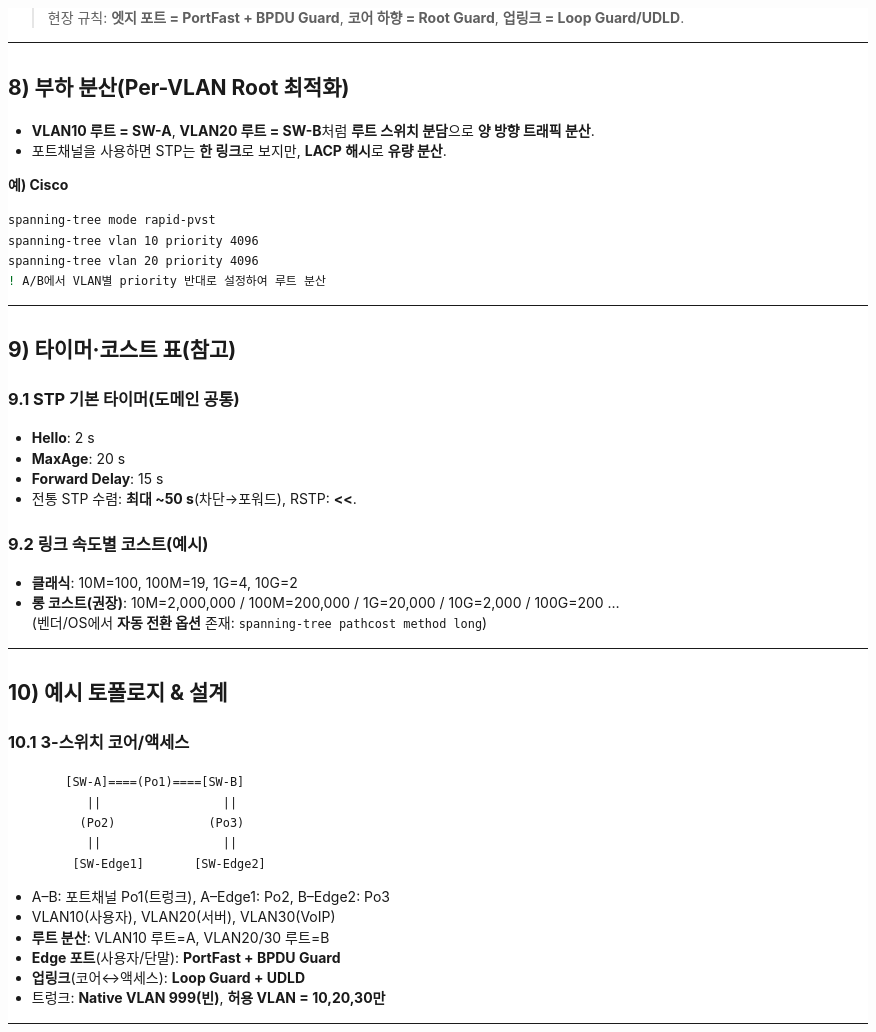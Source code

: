 > 현장 규칙: **엣지 포트 = PortFast + BPDU Guard**, **코어 하향 = Root Guard**, **업링크 = Loop Guard/UDLD**.

---

## 8) 부하 분산(Per-VLAN Root 최적화)

- **VLAN10 루트 = SW-A**, **VLAN20 루트 = SW-B**처럼 **루트 스위치 분담**으로 **양 방향 트래픽 분산**.  
- 포트채널을 사용하면 STP는 **한 링크**로 보지만, **LACP 해시**로 **유량 분산**.

**예) Cisco**
```bash
spanning-tree mode rapid-pvst
spanning-tree vlan 10 priority 4096
spanning-tree vlan 20 priority 4096
! A/B에서 VLAN별 priority 반대로 설정하여 루트 분산
```

---

## 9) 타이머·코스트 표(참고)

### 9.1 STP 기본 타이머(도메인 공통)
- **Hello**: 2 s  
- **MaxAge**: 20 s  
- **Forward Delay**: 15 s  
- 전통 STP 수렴: **최대 ~50 s**(차단→포워드), RSTP: **<<**.

### 9.2 링크 속도별 코스트(예시)
- **클래식**: 10M=100, 100M=19, 1G=4, 10G=2  
- **롱 코스트(권장)**: 10M=2,000,000 / 100M=200,000 / 1G=20,000 / 10G=2,000 / 100G=200 …  
  (벤더/OS에서 **자동 전환 옵션** 존재: `spanning-tree pathcost method long`)

---

## 10) 예시 토폴로지 & 설계

### 10.1 3-스위치 코어/액세스

```
        [SW-A]====(Po1)====[SW-B]
           ||                 ||
          (Po2)             (Po3)
           ||                 ||
         [SW-Edge1]       [SW-Edge2]
```

- A–B: 포트채널 Po1(트렁크), A–Edge1: Po2, B–Edge2: Po3  
- VLAN10(사용자), VLAN20(서버), VLAN30(VoIP)  
- **루트 분산**: VLAN10 루트=A, VLAN20/30 루트=B  
- **Edge 포트**(사용자/단말): **PortFast + BPDU Guard**  
- **업링크**(코어↔액세스): **Loop Guard + UDLD**  
- 트렁크: **Native VLAN 999(빈)**, **허용 VLAN = 10,20,30만**

---